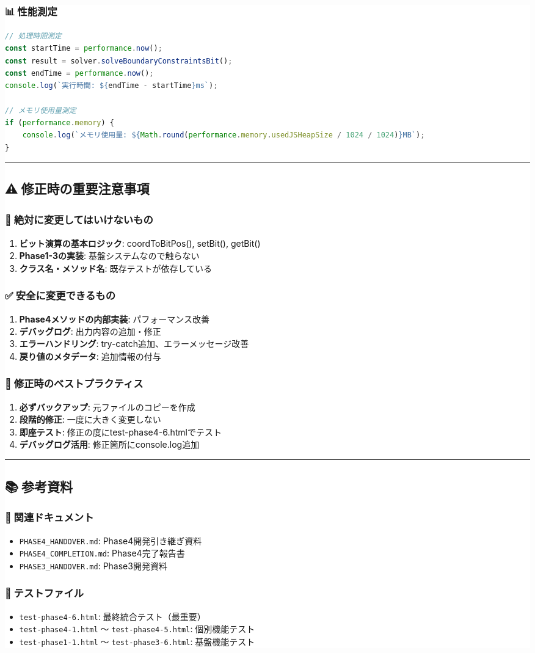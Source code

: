 ### 📊 性能測定
```javascript
// 処理時間測定
const startTime = performance.now();
const result = solver.solveBoundaryConstraintsBit();
const endTime = performance.now();
console.log(`実行時間: ${endTime - startTime}ms`);

// メモリ使用量測定
if (performance.memory) {
    console.log(`メモリ使用量: ${Math.round(performance.memory.usedJSHeapSize / 1024 / 1024)}MB`);
}
```

---

## ⚠️ 修正時の重要注意事項

### 🚨 **絶対に変更してはいけないもの**
1. **ビット演算の基本ロジック**: coordToBitPos(), setBit(), getBit()
2. **Phase1-3の実装**: 基盤システムなので触らない
3. **クラス名・メソッド名**: 既存テストが依存している

### ✅ **安全に変更できるもの**
1. **Phase4メソッドの内部実装**: パフォーマンス改善
2. **デバッグログ**: 出力内容の追加・修正
3. **エラーハンドリング**: try-catch追加、エラーメッセージ改善
4. **戻り値のメタデータ**: 追加情報の付与

### 🔧 **修正時のベストプラクティス**
1. **必ずバックアップ**: 元ファイルのコピーを作成
2. **段階的修正**: 一度に大きく変更しない
3. **即座テスト**: 修正の度にtest-phase4-6.htmlでテスト
4. **デバッグログ活用**: 修正箇所にconsole.log追加

---

## 📚 参考資料

### 📄 関連ドキュメント
- `PHASE4_HANDOVER.md`: Phase4開発引き継ぎ資料
- `PHASE4_COMPLETION.md`: Phase4完了報告書
- `PHASE3_HANDOVER.md`: Phase3開発資料

### 🧪 テストファイル
- `test-phase4-6.html`: 最終統合テスト（最重要）
- `test-phase4-1.html` ～ `test-phase4-5.html`: 個別機能テスト
- `test-phase1-1.html` ～ `test-phase3-6.html`: 基盤機能テスト
